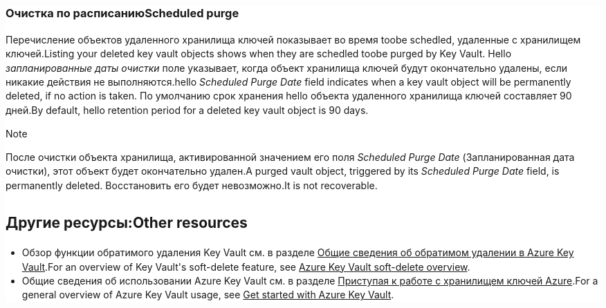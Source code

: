 ### <a name="scheduled-purge"></a><span data-ttu-id="18697-202">Очистка по расписанию</span><span class="sxs-lookup"><span data-stu-id="18697-202">Scheduled purge</span></span>

<span data-ttu-id="18697-203">Перечисление объектов удаленного хранилища ключей показывает во время toobe schedled, удаленные с хранилищем ключей.</span><span class="sxs-lookup"><span data-stu-id="18697-203">Listing your deleted key vault objects shows when they are schedled toobe purged by Key Vault.</span></span> <span data-ttu-id="18697-204">Hello *запланированные даты очистки* поле указывает, когда объект хранилища ключей будут окончательно удалены, если никакие действия не выполняются.</span><span class="sxs-lookup"><span data-stu-id="18697-204">hello *Scheduled Purge Date* field indicates when a key vault object will be permanently deleted, if no action is taken.</span></span> <span data-ttu-id="18697-205">По умолчанию срок хранения hello объекта удаленного хранилища ключей составляет 90 дней.</span><span class="sxs-lookup"><span data-stu-id="18697-205">By default, hello retention period for a deleted key vault object is 90 days.</span></span>

>[!NOTE]
><span data-ttu-id="18697-206">После очистки объекта хранилища, активированной значением его поля *Scheduled Purge Date* (Запланированная дата очистки), этот объект будет окончательно удален.</span><span class="sxs-lookup"><span data-stu-id="18697-206">A purged vault object, triggered by its *Scheduled Purge Date* field, is permanently deleted.</span></span> <span data-ttu-id="18697-207">Восстановить его будет невозможно.</span><span class="sxs-lookup"><span data-stu-id="18697-207">It is not recoverable.</span></span>

## <a name="other-resources"></a><span data-ttu-id="18697-208">Другие ресурсы:</span><span class="sxs-lookup"><span data-stu-id="18697-208">Other resources</span></span>

- <span data-ttu-id="18697-209">Обзор функции обратимого удаления Key Vault см. в разделе [Общие сведения об обратимом удалении в Azure Key Vault](key-vault-ovw-soft-delete.md).</span><span class="sxs-lookup"><span data-stu-id="18697-209">For an overview of Key Vault's soft-delete feature, see [Azure Key Vault soft-delete overview](key-vault-ovw-soft-delete.md).</span></span>
- <span data-ttu-id="18697-210">Общие сведения об использовании Azure Key Vault см. в разделе [Приступая к работе с хранилищем ключей Azure](key-vault-get-started.md).</span><span class="sxs-lookup"><span data-stu-id="18697-210">For a general overview of Azure Key Vault usage, see [Get started with Azure Key Vault](key-vault-get-started.md).</span></span>

